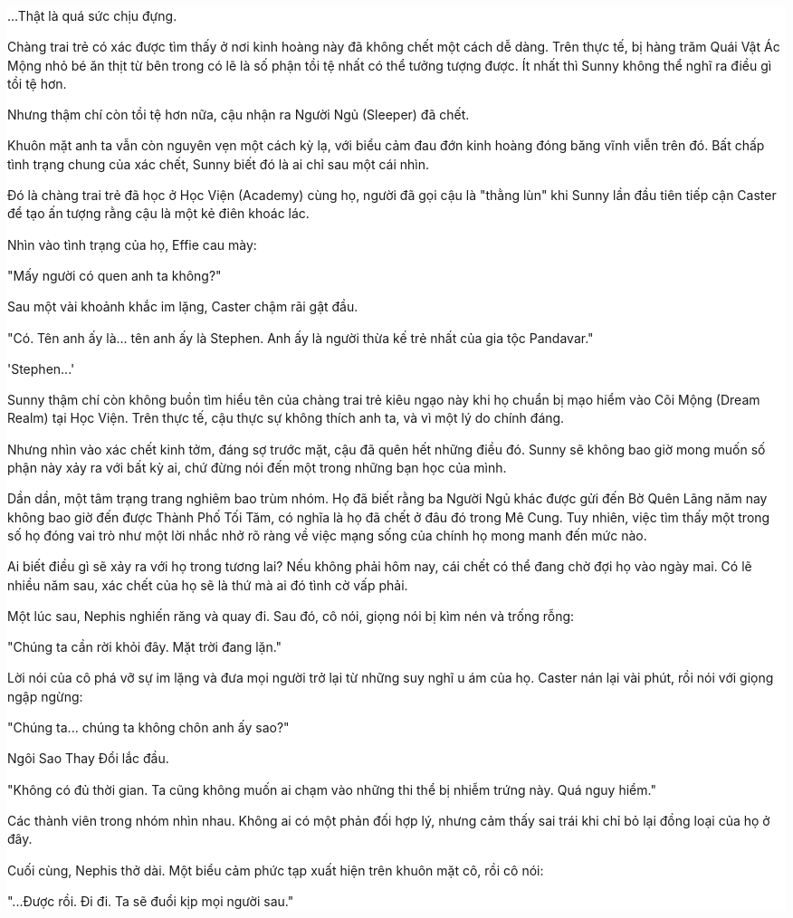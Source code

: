 ...Thật là quá sức chịu đựng.

Chàng trai trẻ có xác được tìm thấy ở nơi kinh hoàng này đã không chết một cách dễ dàng. Trên thực tế, bị hàng trăm Quái Vật Ác Mộng nhỏ bé ăn thịt từ bên trong có lẽ là số phận tồi tệ nhất có thể tưởng tượng được. Ít nhất thì Sunny không thể nghĩ ra điều gì tồi tệ hơn.

Nhưng thậm chí còn tồi tệ hơn nữa, cậu nhận ra Người Ngủ (Sleeper) đã chết.

Khuôn mặt anh ta vẫn còn nguyên vẹn một cách kỳ lạ, với biểu cảm đau đớn kinh hoàng đóng băng vĩnh viễn trên đó. Bất chấp tình trạng chung của xác chết, Sunny biết đó là ai chỉ sau một cái nhìn.

Đó là chàng trai trẻ đã học ở Học Viện (Academy) cùng họ, người đã gọi cậu là "thằng lùn" khi Sunny lần đầu tiên tiếp cận Caster để tạo ấn tượng rằng cậu là một kẻ điên khoác lác.

Nhìn vào tình trạng của họ, Effie cau mày:

"Mấy người có quen anh ta không?"

Sau một vài khoảnh khắc im lặng, Caster chậm rãi gật đầu.

"Có. Tên anh ấy là... tên anh ấy là Stephen. Anh ấy là người thừa kế trẻ nhất của gia tộc Pandavar."

'Stephen...'

Sunny thậm chí còn không buồn tìm hiểu tên của chàng trai trẻ kiêu ngạo này khi họ chuẩn bị mạo hiểm vào Cõi Mộng (Dream Realm) tại Học Viện. Trên thực tế, cậu thực sự không thích anh ta, và vì một lý do chính đáng.

Nhưng nhìn vào xác chết kinh tởm, đáng sợ trước mặt, cậu đã quên hết những điều đó. Sunny sẽ không bao giờ mong muốn số phận này xảy ra với bất kỳ ai, chứ đừng nói đến một trong những bạn học của mình.

Dần dần, một tâm trạng trang nghiêm bao trùm nhóm. Họ đã biết rằng ba Người Ngủ khác được gửi đến Bờ Quên Lãng năm nay không bao giờ đến được Thành Phố Tối Tăm, có nghĩa là họ đã chết ở đâu đó trong Mê Cung. Tuy nhiên, việc tìm thấy một trong số họ đóng vai trò như một lời nhắc nhở rõ ràng về việc mạng sống của chính họ mong manh đến mức nào.

Ai biết điều gì sẽ xảy ra với họ trong tương lai? Nếu không phải hôm nay, cái chết có thể đang chờ đợi họ vào ngày mai. Có lẽ nhiều năm sau, xác chết của họ sẽ là thứ mà ai đó tình cờ vấp phải.

Một lúc sau, Nephis nghiến răng và quay đi. Sau đó, cô nói, giọng nói bị kìm nén và trống rỗng:

"Chúng ta cần rời khỏi đây. Mặt trời đang lặn."

Lời nói của cô phá vỡ sự im lặng và đưa mọi người trở lại từ những suy nghĩ u ám của họ. Caster nán lại vài phút, rồi nói với giọng ngập ngừng:

"Chúng ta... chúng ta không chôn anh ấy sao?"

Ngôi Sao Thay Đổi lắc đầu.

"Không có đủ thời gian. Ta cũng không muốn ai chạm vào những thi thể bị nhiễm trứng này. Quá nguy hiểm."

Các thành viên trong nhóm nhìn nhau. Không ai có một phản đối hợp lý, nhưng cảm thấy sai trái khi chỉ bỏ lại đồng loại của họ ở đây.

Cuối cùng, Nephis thở dài. Một biểu cảm phức tạp xuất hiện trên khuôn mặt cô, rồi cô nói:

"...Được rồi. Đi đi. Ta sẽ đuổi kịp mọi người sau."
